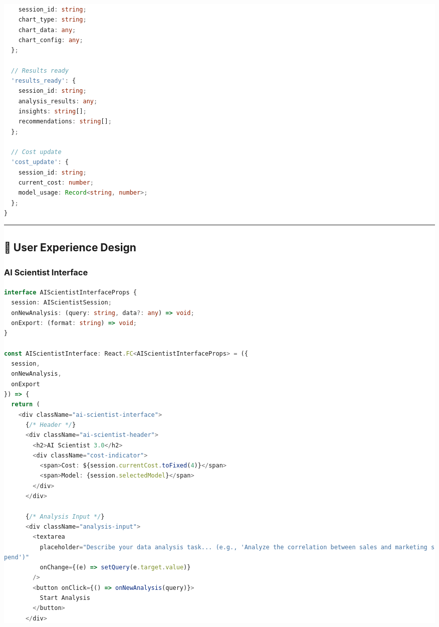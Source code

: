 ```typescript
    session_id: string;
    chart_type: string;
    chart_data: any;
    chart_config: any;
  };
  
  // Results ready
  'results_ready': {
    session_id: string;
    analysis_results: any;
    insights: string[];
    recommendations: string[];
  };
  
  // Cost update
  'cost_update': {
    session_id: string;
    current_cost: number;
    model_usage: Record<string, number>;
  };
}
```

---

## 🎨 User Experience Design

### AI Scientist Interface

```typescript
interface AIScientistInterfaceProps {
  session: AIScientistSession;
  onNewAnalysis: (query: string, data?: any) => void;
  onExport: (format: string) => void;
}

const AIScientistInterface: React.FC<AIScientistInterfaceProps> = ({
  session,
  onNewAnalysis,
  onExport
}) => {
  return (
    <div className="ai-scientist-interface">
      {/* Header */}
      <div className="ai-scientist-header">
        <h2>AI Scientist 3.0</h2>
        <div className="cost-indicator">
          <span>Cost: ${session.currentCost.toFixed(4)}</span>
          <span>Model: {session.selectedModel}</span>
        </div>
      </div>
      
      {/* Analysis Input */}
      <div className="analysis-input">
        <textarea
          placeholder="Describe your data analysis task... (e.g., 'Analyze the correlation between sales and marketing spend')"
          onChange={(e) => setQuery(e.target.value)}
        />
        <button onClick={() => onNewAnalysis(query)}>
          Start Analysis
        </button>
      </div>
```